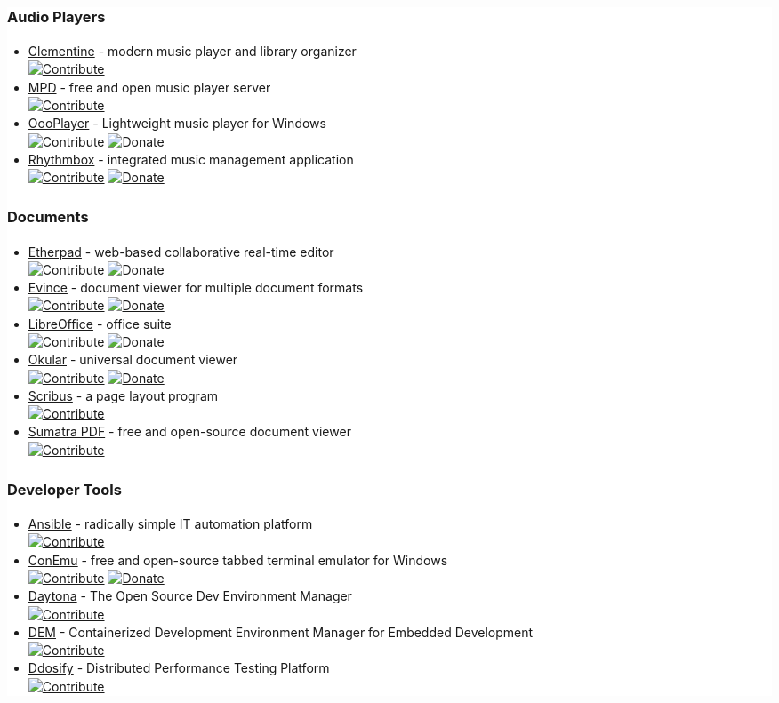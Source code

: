 ### Audio Players

- [Clementine](https://www.clementine-player.org/) - modern music player and library organizer<br/>
[![Contribute](https://cdn.rawgit.com/sereneblue/awesome-oss/master/contribute.svg)](https://www.clementine-player.org/participate)
- [MPD](https://www.musicpd.org/) - free and open music player server<br/>
[![Contribute](https://cdn.rawgit.com/sereneblue/awesome-oss/master/contribute.svg)](https://www.musicpd.org/help/)
- [OooPlayer](https://github.com/ozok/OooPlayer) - Lightweight music player for Windows<br/>
[![Contribute](https://cdn.rawgit.com/sereneblue/awesome-oss/master/contribute.svg)](https://github.com/ozok/OooPlayer) [![Donate](https://cdn.rawgit.com/sereneblue/awesome-oss/master/donate.svg)](https://www.ozok26.com/categories/5/oooplayer)
- [Rhythmbox](https://projects-old.gnome.org/rhythmbox/) - integrated music management application<br/>
[![Contribute](https://cdn.rawgit.com/sereneblue/awesome-oss/master/contribute.svg)](https://github.com/GNOME/rhythmbox) [![Donate](https://cdn.rawgit.com/sereneblue/awesome-oss/master/donate.svg)](https://www.gnome.org/support-gnome/donate/)

### Documents

- [Etherpad](http://etherpad.org/) - web-based collaborative real-time editor<br/>
[![Contribute](https://cdn.rawgit.com/sereneblue/awesome-oss/master/contribute.svg)](http://etherpad.org/#contribute) [![Donate](https://cdn.rawgit.com/sereneblue/awesome-oss/master/donate.svg)](http://etherpad.org/#contribute)
- [Evince](https://wiki.gnome.org/Apps/Evince) - document viewer for multiple document formats<br/>
[![Contribute](https://cdn.rawgit.com/sereneblue/awesome-oss/master/contribute.svg)](https://github.com/GNOME/evince) [![Donate](https://cdn.rawgit.com/sereneblue/awesome-oss/master/donate.svg)](https://www.gnome.org/support-gnome/donate/)
- [LibreOffice](https://www.libreoffice.org/) - office suite<br/>
[![Contribute](https://cdn.rawgit.com/sereneblue/awesome-oss/master/contribute.svg)](https://www.libreoffice.org/community/get-involved/) [![Donate](https://cdn.rawgit.com/sereneblue/awesome-oss/master/donate.svg)](https://www.libreoffice.org/donate/)
- [Okular](https://okular.kde.org/) - universal document viewer<br/>
[![Contribute](https://cdn.rawgit.com/sereneblue/awesome-oss/master/contribute.svg)](https://github.com/KDE/okular) [![Donate](https://cdn.rawgit.com/sereneblue/awesome-oss/master/donate.svg)](https://kde.org/community/donations/)
- [Scribus](https://www.scribus.net) - a page layout program<br/>
[![Contribute](https://cdn.rawgit.com/sereneblue/awesome-oss/master/contribute.svg)](https://www.scribus.net/contribute/)
- [Sumatra PDF](https://www.sumatrapdfreader.org/free-pdf-reader.html) - free and open-source document viewer<br/>
[![Contribute](https://cdn.rawgit.com/sereneblue/awesome-oss/master/contribute.svg)](https://www.sumatrapdfreader.org/free-pdf-reader.html)

### Developer Tools

- [Ansible](https://www.ansible.com/) - radically simple IT automation platform<br/>
[![Contribute](https://cdn.rawgit.com/sereneblue/awesome-oss/master/contribute.svg)](https://docs.ansible.com/ansible/latest/community.html)
- [ConEmu](https://conemu.github.io/) - free and open-source tabbed terminal emulator for Windows<br/>
[![Contribute](https://cdn.rawgit.com/sereneblue/awesome-oss/master/contribute.svg)](https://conemu.github.io/en/Source.html) [![Donate](https://cdn.rawgit.com/sereneblue/awesome-oss/master/donate.svg)](https://conemu.github.io/donate.html)
- [Daytona](https://www.daytona.io/) - The Open Source Dev Environment Manager<br/>
[![Contribute](https://cdn.rawgit.com/sereneblue/awesome-oss/master/contribute.svg)](https://github.com/daytonaio/daytona)
- [DEM](https://github.com/axem-solutions/dem) - Containerized Development Environment Manager for Embedded Development <br/>
[![Contribute](https://cdn.rawgit.com/sereneblue/awesome-oss/master/contribute.svg)](https://github.com/axem-solutions/.github/blob/main/CONTRIBUTING.md)
- [Ddosify](https://github.com/ddosify/ddosify) - Distributed Performance Testing Platform<br/>
[![Contribute](https://cdn.rawgit.com/sereneblue/awesome-oss/master/contribute.svg)](https://github.com/ddosify/ddosify/blob/master/CONTRIBUTING.md)